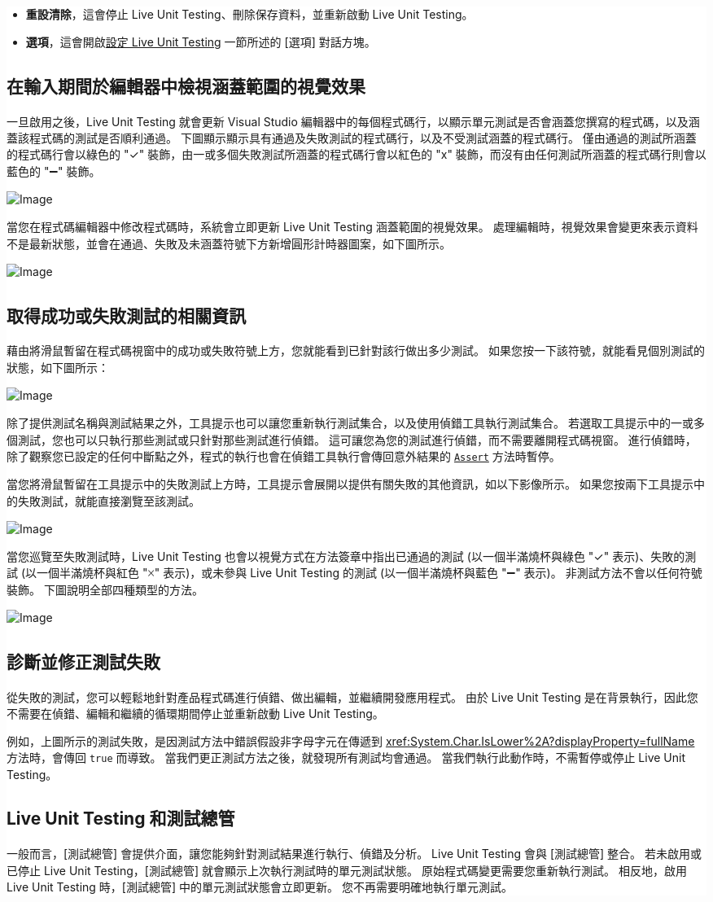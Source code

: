 - **重設清除**，這會停止 Live Unit Testing、刪除保存資料，並重新啟動 Live Unit Testing。

- **選項**，這會開啟[設定 Live Unit Testing](#configuring-live-unit-testing) 一節所述的 [選項] 對話方塊。

##  <a name="viewing-coverage-visualization-in-the-editor-as-you-type"></a>在輸入期間於編輯器中檢視涵蓋範圍的視覺效果

一旦啟用之後，Live Unit Testing 就會更新 Visual Studio 編輯器中的每個程式碼行，以顯示單元測試是否會涵蓋您撰寫的程式碼，以及涵蓋該程式碼的測試是否順利通過。  下圖顯示顯示具有通過及失敗測試的程式碼行，以及不受測試涵蓋的程式碼行。 僅由通過的測試所涵蓋的程式碼行會以綠色的 "✓" 裝飾，由一或多個失敗測試所涵蓋的程式碼行會以紅色的 "x" 裝飾，而沒有由任何測試所涵蓋的程式碼行則會以藍色的 "➖" 裝飾。

  ![Image](./media/lut-codewindow.png)

當您在程式碼編輯器中修改程式碼時，系統會立即更新 Live Unit Testing 涵蓋範圍的視覺效果。 處理編輯時，視覺效果會變更來表示資料不是最新狀態，並會在通過、失敗及未涵蓋符號下方新增圓形計時器圖案，如下圖所示。

  ![Image](./media/lut-codeupdating.png)

## <a name="getting-information-on-successful-or-failed-tests"></a>取得成功或失敗測試的相關資訊

藉由將滑鼠暫留在程式碼視窗中的成功或失敗符號上方，您就能看到已針對該行做出多少測試。 如果您按一下該符號，就能看見個別測試的狀態，如下圖所示：

  ![Image](./media/lut-failedinfo.png)

除了提供測試名稱與測試結果之外，工具提示也可以讓您重新執行測試集合，以及使用偵錯工具執行測試集合。 若選取工具提示中的一或多個測試，您也可以只執行那些測試或只針對那些測試進行偵錯。 這可讓您為您的測試進行偵錯，而不需要離開程式碼視窗。 進行偵錯時，除了觀察您已設定的任何中斷點之外，程式的執行也會在偵錯工具執行會傳回意外結果的 [`Assert`](/dotnet/api/microsoft.visualstudio.testtools.unittesting.assert) 方法時暫停。

當您將滑鼠暫留在工具提示中的失敗測試上方時，工具提示會展開以提供有關失敗的其他資訊，如以下影像所示。 如果您按兩下工具提示中的失敗測試，就能直接瀏覽至該測試。

  ![Image](./media/lut-failedmsg.png)

當您巡覽至失敗測試時，Live Unit Testing 也會以視覺方式在方法簽章中指出已通過的測試 (以一個半滿燒杯與綠色 "✓" 表示)、失敗的測試 (以一個半滿燒杯與紅色 "🞩" 表示)，或未參與 Live Unit Testing 的測試 (以一個半滿燒杯與藍色 "➖" 表示)。 非測試方法不會以任何符號裝飾。 下圖說明全部四種類型的方法。

  ![Image](media/lut-testsource.png)

## <a name="diagnosing-and-correcting-test-failures"></a>診斷並修正測試失敗

從失敗的測試，您可以輕鬆地針對產品程式碼進行偵錯、做出編輯，並繼續開發應用程式。 由於 Live Unit Testing 是在背景執行，因此您不需要在偵錯、編輯和繼續的循環期間停止並重新啟動 Live Unit Testing。

例如，上圖所示的測試失敗，是因測試方法中錯誤假設非字母字元在傳遞到 <xref:System.Char.IsLower%2A?displayProperty=fullName> 方法時，會傳回 `true` 而導致。 當我們更正測試方法之後，就發現所有測試均會通過。 當我們執行此動作時，不需暫停或停止 Live Unit Testing。

## <a name="live-unit-testing-and-test-explorer"></a>Live Unit Testing 和測試總管

一般而言，[測試總管] 會提供介面，讓您能夠針對測試結果進行執行、偵錯及分析。 Live Unit Testing 會與 [測試總管] 整合。 若未啟用或已停止 Live Unit Testing，[測試總管] 就會顯示上次執行測試時的單元測試狀態。 原始程式碼變更需要您重新執行測試。 相反地，啟用 Live Unit Testing 時，[測試總管] 中的單元測試狀態會立即更新。 您不再需要明確地執行單元測試。
